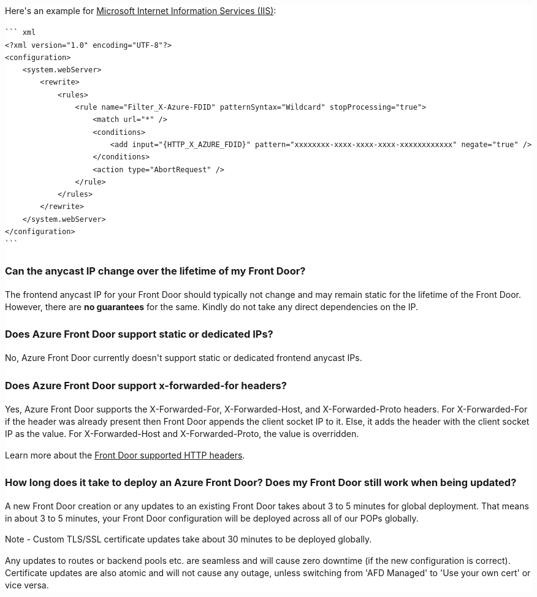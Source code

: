  Here's an example for [Microsoft Internet Information Services (IIS)](https://www.iis.net/):

    ``` xml
    <?xml version="1.0" encoding="UTF-8"?>
    <configuration>
        <system.webServer>
            <rewrite>
                <rules>
                    <rule name="Filter_X-Azure-FDID" patternSyntax="Wildcard" stopProcessing="true">
                        <match url="*" />
                        <conditions>
                            <add input="{HTTP_X_AZURE_FDID}" pattern="xxxxxxxx-xxxx-xxxx-xxxx-xxxxxxxxxxxx" negate="true" />
                        </conditions>
                        <action type="AbortRequest" />
                    </rule>
                </rules>
            </rewrite>
        </system.webServer>
    </configuration>
    ```



### Can the anycast IP change over the lifetime of my Front Door?

The frontend anycast IP for your Front Door should typically not change and may remain static for the lifetime of the Front Door. However, there are **no guarantees** for the same. Kindly do not take any direct dependencies on the IP.

### Does Azure Front Door support static or dedicated IPs?

No, Azure Front Door currently doesn't support static or dedicated frontend anycast IPs. 

### Does Azure Front Door support x-forwarded-for headers?

Yes, Azure Front Door supports the X-Forwarded-For, X-Forwarded-Host, and X-Forwarded-Proto headers. For X-Forwarded-For if the header was already present then Front Door appends the client socket IP to it. Else, it adds the header with the client socket IP as the value. For X-Forwarded-Host and X-Forwarded-Proto, the value is overridden.

Learn more about the [Front Door supported HTTP headers](front-door-http-headers-protocol.md).  

### How long does it take to deploy an Azure Front Door? Does my Front Door still work when being updated?

A new Front Door creation or any updates to an existing Front Door takes about 3 to 5 minutes for global deployment. That means in about 3 to 5 minutes, your Front Door configuration will be deployed across all of our POPs globally.

Note - Custom TLS/SSL certificate updates take about 30 minutes to be deployed globally.

Any updates to routes or backend pools etc. are seamless and will cause zero downtime (if the new configuration is correct). Certificate updates are also atomic and will not cause any outage, unless switching from 'AFD Managed' to 'Use your own cert' or vice versa.
